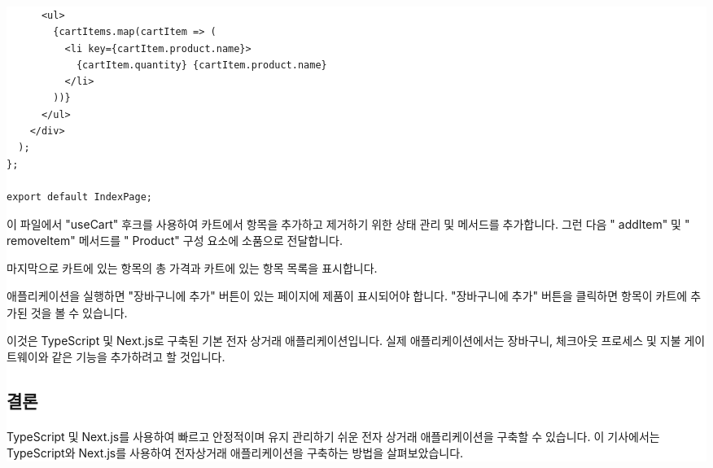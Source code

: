 ```
      <ul>
        {cartItems.map(cartItem => (
          <li key={cartItem.product.name}>
            {cartItem.quantity} {cartItem.product.name}
          </li>
        ))}
      </ul>
    </div>
  );
};

export default IndexPage;
```

이 파일에서 "useCart" 후크를 사용하여 카트에서 항목을 추가하고 제거하기 위한 상태 관리 및 메서드를 추가합니다. 그런 다음 " addItem" 및 " removeItem" 메서드를 " Product" 구성 요소에 소품으로 전달합니다.

마지막으로 카트에 있는 항목의 총 가격과 카트에 있는 항목 목록을 표시합니다.

애플리케이션을 실행하면 "장바구니에 추가" 버튼이 있는 페이지에 제품이 표시되어야 합니다. "장바구니에 추가" 버튼을 클릭하면 항목이 카트에 추가된 것을 볼 수 있습니다.

이것은 TypeScript 및 Next.js로 구축된 기본 전자 상거래 애플리케이션입니다. 실제 애플리케이션에서는 장바구니, 체크아웃 프로세스 및 지불 게이트웨이와 같은 기능을 추가하려고 할 것입니다.

## 결론

TypeScript 및 Next.js를 사용하여 빠르고 안정적이며 유지 관리하기 쉬운 전자 상거래 애플리케이션을 구축할 수 있습니다. 이 기사에서는 TypeScript와 Next.js를 사용하여 전자상거래 애플리케이션을 구축하는 방법을 살펴보았습니다.